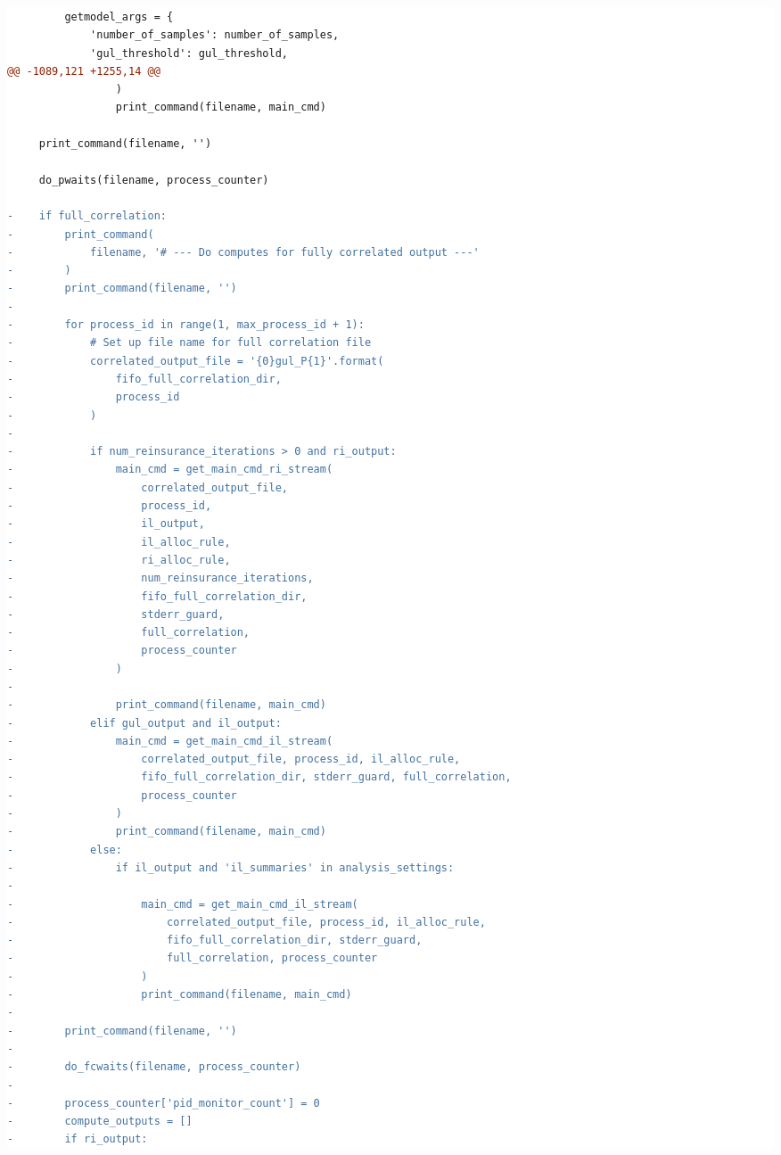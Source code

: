 ```diff
         getmodel_args = {
             'number_of_samples': number_of_samples,
             'gul_threshold': gul_threshold,
@@ -1089,121 +1255,14 @@
                 )
                 print_command(filename, main_cmd)
 
     print_command(filename, '')
 
     do_pwaits(filename, process_counter)
 
-    if full_correlation:
-        print_command(
-            filename, '# --- Do computes for fully correlated output ---'
-        )
-        print_command(filename, '')
-
-        for process_id in range(1, max_process_id + 1):
-            # Set up file name for full correlation file
-            correlated_output_file = '{0}gul_P{1}'.format(
-                fifo_full_correlation_dir,
-                process_id
-            )
-
-            if num_reinsurance_iterations > 0 and ri_output:
-                main_cmd = get_main_cmd_ri_stream(
-                    correlated_output_file,
-                    process_id,
-                    il_output,
-                    il_alloc_rule,
-                    ri_alloc_rule,
-                    num_reinsurance_iterations,
-                    fifo_full_correlation_dir,
-                    stderr_guard,
-                    full_correlation,
-                    process_counter
-                )
-
-                print_command(filename, main_cmd)
-            elif gul_output and il_output:
-                main_cmd = get_main_cmd_il_stream(
-                    correlated_output_file, process_id, il_alloc_rule,
-                    fifo_full_correlation_dir, stderr_guard, full_correlation,
-                    process_counter
-                )
-                print_command(filename, main_cmd)
-            else:
-                if il_output and 'il_summaries' in analysis_settings:
-
-                    main_cmd = get_main_cmd_il_stream(
-                        correlated_output_file, process_id, il_alloc_rule,
-                        fifo_full_correlation_dir, stderr_guard,
-                        full_correlation, process_counter
-                    )
-                    print_command(filename, main_cmd)
-
-        print_command(filename, '')
-
-        do_fcwaits(filename, process_counter)
-
-        process_counter['pid_monitor_count'] = 0
-        compute_outputs = []
-        if ri_output:
```